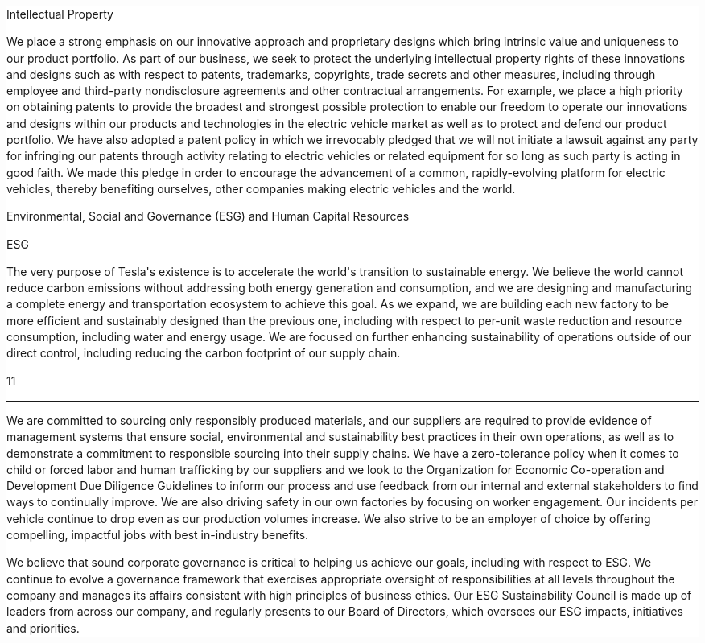 Intellectual Property

We place a strong emphasis on our innovative approach and proprietary designs
which bring intrinsic value and uniqueness to our product portfolio. As part
of our business, we seek to protect the underlying intellectual property
rights of these innovations and designs such as with respect to patents,
trademarks, copyrights, trade secrets and other measures, including through
employee and third-party nondisclosure agreements and other contractual
arrangements. For example, we place a high priority on obtaining patents to
provide the broadest and strongest possible protection to enable our freedom
to operate our innovations and designs within our products and technologies in
the electric vehicle market as well as to protect and defend our product
portfolio. We have also adopted a patent policy in which we irrevocably
pledged that we will not initiate a lawsuit against any party for infringing
our patents through activity relating to electric vehicles or related
equipment for so long as such party is acting in good faith. We made this
pledge in order to encourage the advancement of a common, rapidly-evolving
platform for electric vehicles, thereby benefiting ourselves, other companies
making electric vehicles and the world.

Environmental, Social and Governance (ESG) and Human Capital Resources

ESG

The very purpose of Tesla's existence is to accelerate the world's transition
to sustainable energy. We believe the world cannot reduce carbon emissions
without addressing both energy generation and consumption, and we are
designing and manufacturing a complete energy and transportation ecosystem to
achieve this goal. As we expand, we are building each new factory to be more
efficient and sustainably designed than the previous one, including with
respect to per-unit waste reduction and resource consumption, including water
and energy usage. We are focused on further enhancing sustainability of
operations outside of our direct control, including reducing the carbon
footprint of our supply chain.

11

* * *

We are committed to sourcing only responsibly produced materials, and our
suppliers are required to provide evidence of management systems that ensure
social, environmental and sustainability best practices in their own
operations, as well as to demonstrate a commitment to responsible sourcing
into their supply chains. We have a zero-tolerance policy when it comes to
child or forced labor and human trafficking by our suppliers and we look to
the Organization for Economic Co-operation and Development Due Diligence
Guidelines to inform our process and use feedback from our internal and
external stakeholders to find ways to continually improve. We are also driving
safety in our own factories by focusing on worker engagement. Our incidents
per vehicle continue to drop even as our production volumes increase. We also
strive to be an employer of choice by offering compelling, impactful jobs with
best in-industry benefits.

We believe that sound corporate governance is critical to helping us achieve
our goals, including with respect to ESG. We continue to evolve a governance
framework that exercises appropriate oversight of responsibilities at all
levels throughout the company and manages its affairs consistent with high
principles of business ethics. Our ESG Sustainability Council is made up of
leaders from across our company, and regularly presents to our Board of
Directors, which oversees our ESG impacts, initiatives and priorities.

